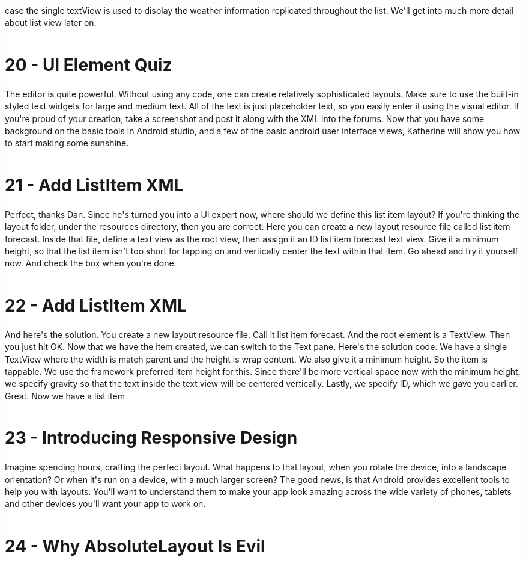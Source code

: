 case the single textView is used to display the weather information replicated
throughout the list. We'll get into much more detail about list view later on.


20 - UI Element Quiz
====================

The editor is quite powerful. Without using any code, one can create relatively
sophisticated layouts. Make sure to use the built-in styled text widgets for
large and medium text. All of the text is just placeholder text, so
you easily enter it using the visual editor. If you're proud of your creation,
take a screenshot and post it along with the XML into the forums.
Now that you have some background on the basic tools in Android studio, and
a few of the basic android user interface views,
Katherine will show you how to start making some sunshine.


21 - Add ListItem XML
=====================

Perfect, thanks Dan. Since he's turned you into a UI expert now, where should we
define this list item layout? If you're thinking the layout folder,
under the resources directory, then you are correct. Here you can create a new
layout resource file called list item forecast. Inside that file,
define a text view as the root view, then assign it an ID list item forecast
text view. Give it a minimum height, so that the list item isn't too short for
tapping on and vertically center the text within that item. Go ahead and
try it yourself now. And check the box when you're done.


22 - Add ListItem XML
=====================

And here's the solution. You create a new layout resource file. Call it list
item forecast. And the root element is a TextView. Then you just hit OK.
Now that we have the item created, we can switch to the Text pane.
Here's the solution code. We have a single TextView where the width is
match parent and the height is wrap content. We also give it a minimum height.
So the item is tappable. We use the framework preferred item height for this.
Since there'll be more vertical space now with the minimum height, we specify
gravity so that the text inside the text view will be centered vertically.
Lastly, we specify ID, which we gave you earlier. Great. Now we have a list item


23 - Introducing Responsive Design
==================================

Imagine spending hours, crafting the perfect layout. What happens to
that layout, when you rotate the device, into a landscape orientation?
Or when it's run on a device, with a much larger screen? The good news,
is that Android provides excellent tools to help you with layouts.
You'll want to understand them to make your app look amazing across the wide
variety of phones, tablets and other devices you'll want your app to work on.


24 - Why AbsoluteLayout Is Evil
===============================
